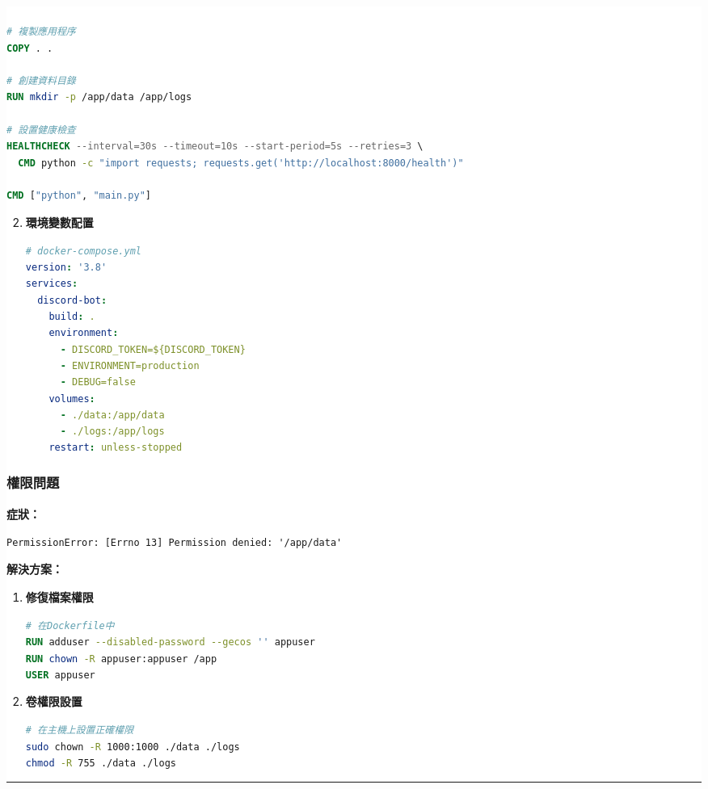    ```dockerfile
   
   # 複製應用程序
   COPY . .
   
   # 創建資料目錄
   RUN mkdir -p /app/data /app/logs
   
   # 設置健康檢查
   HEALTHCHECK --interval=30s --timeout=10s --start-period=5s --retries=3 \
     CMD python -c "import requests; requests.get('http://localhost:8000/health')"
   
   CMD ["python", "main.py"]
   ```

2. **環境變數配置**
   ```yaml
   # docker-compose.yml
   version: '3.8'
   services:
     discord-bot:
       build: .
       environment:
         - DISCORD_TOKEN=${DISCORD_TOKEN}
         - ENVIRONMENT=production
         - DEBUG=false
       volumes:
         - ./data:/app/data
         - ./logs:/app/logs
       restart: unless-stopped
   ```

### 權限問題

**症狀：**
```
PermissionError: [Errno 13] Permission denied: '/app/data'
```

**解決方案：**

1. **修復檔案權限**
   ```dockerfile
   # 在Dockerfile中
   RUN adduser --disabled-password --gecos '' appuser
   RUN chown -R appuser:appuser /app
   USER appuser
   ```

2. **卷權限設置**
   ```bash
   # 在主機上設置正確權限
   sudo chown -R 1000:1000 ./data ./logs
   chmod -R 755 ./data ./logs
   ```

---